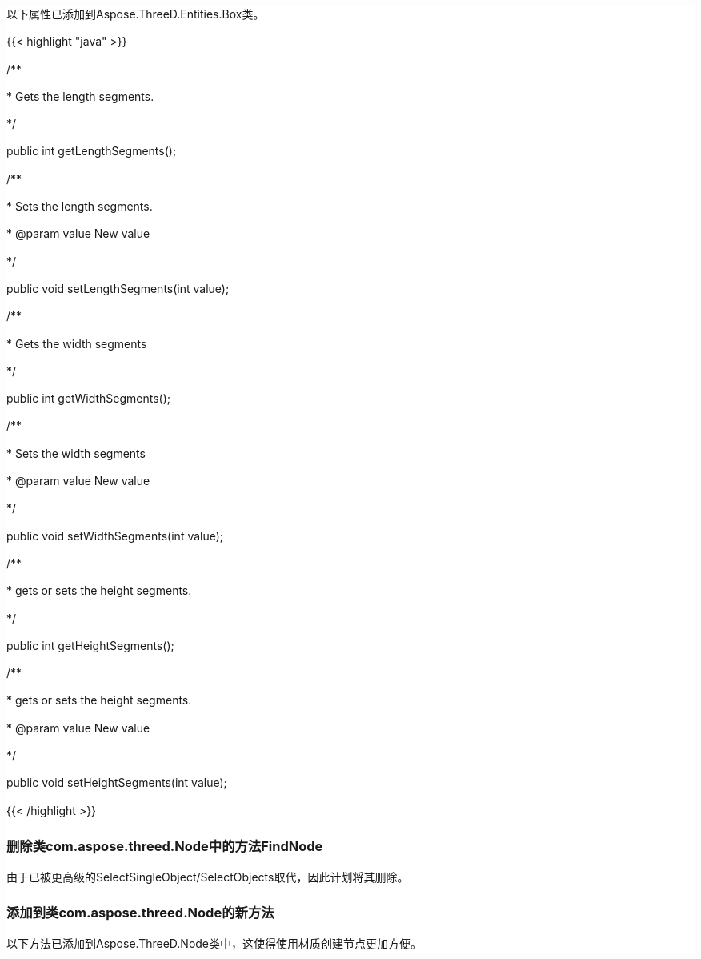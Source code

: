 
以下属性已添加到Aspose.ThreeD.Entities.Box类。

{{< highlight "java" >}}

 /**

\* Gets the length segments.

*/

public int getLengthSegments();

/**

\* Sets the length segments.

\* @param value New value

*/

public void setLengthSegments(int value);

/**

\* Gets the width segments

*/

public int getWidthSegments();

/**

\* Sets the width segments

\* @param value New value

*/

public void setWidthSegments(int value);

/**

\* gets or sets the height segments.

*/

public int getHeightSegments();

/**

\* gets or sets the height segments.

\* @param value New value

*/

public void setHeightSegments(int value);

{{< /highlight >}}
### **删除类com.aspose.threed.Node中的方法FindNode**
由于已被更高级的SelectSingleObject/SelectObjects取代，因此计划将其删除。
### **添加到类com.aspose.threed.Node的新方法**
以下方法已添加到Aspose.ThreeD.Node类中，这使得使用材质创建节点更加方便。
